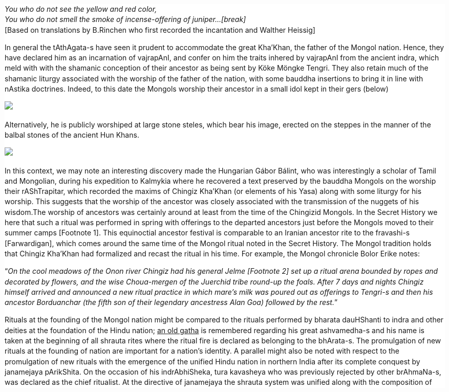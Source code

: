 *You who do not see the yellow and red color,*  
*You who do not smell the smoke of incense-offering of
juniper…\[break\]*  
\[Based on translations by B.Rinchen who first recorded the incantation
and Walther Heissig\]

In general the tAthAgata-s have seen it prudent to accommodate the great
Kha’Khan, the father of the Mongol nation. Hence, they have declared him
as an incarnation of vajrapAnI, and confer on him the traits inhered by
vajrapAnI from the ancient indra, which meld with with the shamanic
conception of their ancestor as being sent by Köke Möngke Tengri. They
also retain much of the shamanic liturgy associated with the worship of
the father of the nation, with some bauddha insertions to bring it in
line with nAstika doctrines. Indeed, to this date the Mongols worship
their ancestor in a small idol kept in their gers (below)

[![](https://lh5.googleusercontent.com/-czvdFTCVdaY/UVvNhE75rtI/AAAAAAAACos/drbHDHOIQEw/s400/Chingiz2.bmp.jpg)](https://picasaweb.google.com/lh/photo/c9F4y4tb0HYT6CzkgDLO8dMTjNZETYmyPJy0liipFm0?feat=embedwebsite)

Alternatively, he is publicly worshiped at large stone steles, which
bear his image, erected on the steppes in the manner of the balbal
stones of the ancient Hun Khans.

[![](https://lh6.googleusercontent.com/-DVUV82vmwFk/UVvNlKq63SI/AAAAAAAACo0/M1qeZXttuVk/s400/Chingiz2.jpg)](https://picasaweb.google.com/lh/photo/6z9YGxZnn2DgRJeJRYND4tMTjNZETYmyPJy0liipFm0?feat=embedwebsite)

In this context, we may note an interesting discovery made the Hungarian
Gábor Bálint, who was interestingly a scholar of Tamil and Mongolian,
during his expedition to Kalmykia where he recovered a text preserved by
the bauddha Mongols on the worship their rAShTrapitar, which recorded
the maxims of Chingiz Kha’Khan (or elements of his Yasa) along with some
liturgy for his worship. This suggests that the worship of the ancestor
was closely associated with the transmission of the nuggets of his
wisdom.The worship of ancestors was certainly around at least from the
time of the Chingizid Mongols. In the Secret History we here that such a
ritual was performed in spring with offerings to the departed ancestors
just before the Mongols moved to their summer camps \[Footnote 1\]. This
equinoctial ancestor festival is comparable to an Iranian ancestor rite
to the fravashi-s \[Farwardigan\], which comes around the same time of
the Mongol ritual noted in the Secret History. The Mongol tradition
holds that Chingiz Kha’Khan had formalized and recast the ritual in his
time. For example, the Mongol chronicle Bolor Erike notes:

“*On the cool meadows of the Onon river Chingiz had his general Jelme
\[Footnote 2\] set up a ritual arena bounded by ropes and decorated by
flowers, and the wise Choua-mergen of the Juerchid tribe round-up the
foals. After 7 days and nights Chingiz himself arrived and announced a
new ritual practice in which mare’s milk was poured out as offerings to
Tengri-s and then his ancestor Borduanchar (the fifth son of their
legendary ancestress Alan Goa) followed by the rest.*”

Rituals at the founding of the Mongol nation might be compared to the
rituals performed by bharata dauHShanti to indra and other deities at
the foundation of the Hindu nation; [an old
gatha](https://manasataramgini.wordpress.com/2006/07/09/the-gatha-on-the-founder-of-our-nation/)
is remembered regarding his great ashvamedha-s and his name is taken at
the beginning of all shrauta rites where the ritual fire is declared as
belonging to the bhArata-s. The promulgation of new rituals at the
founding of nation are important for a nation’s identity. A parallel
might also be noted with respect to the promulgation of new rituals with
the emergence of the unified Hindu nation in northern India after its
complete conquest by janamejaya pArikShita. On the occasion of his
indrAbhiSheka, tura kavasheya who was previously rejected by other
brAhmaNa-s, was declared as the chief ritualist. At the directive of
janamejaya the shrauta system was unified along with the composition of